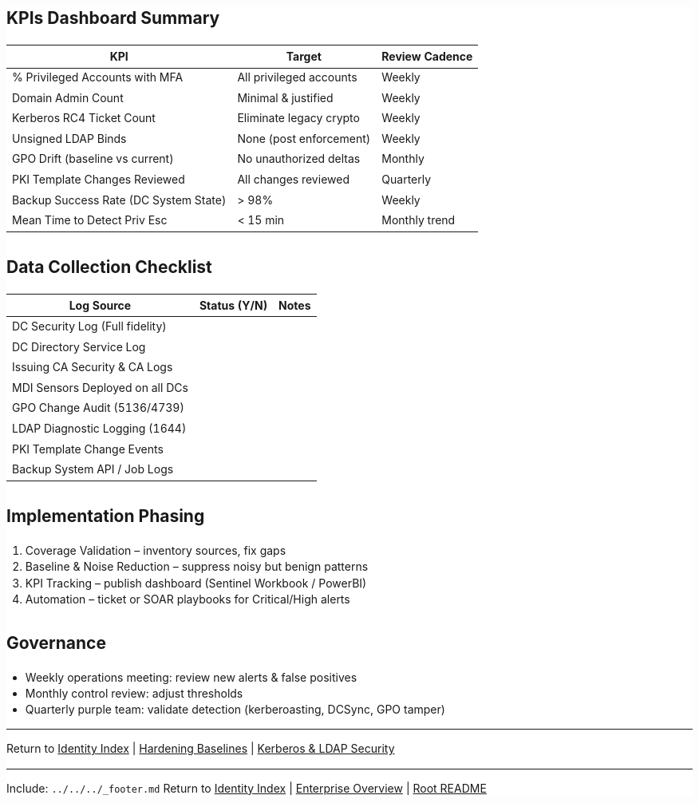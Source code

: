 ## KPIs Dashboard Summary
| KPI | Target | Review Cadence |
|-----|--------|----------------|
| % Privileged Accounts with MFA | All privileged accounts | Weekly |
| Domain Admin Count | Minimal & justified | Weekly |
| Kerberos RC4 Ticket Count | Eliminate legacy crypto | Weekly |
| Unsigned LDAP Binds | None (post enforcement) | Weekly |
| GPO Drift (baseline vs current) | No unauthorized deltas | Monthly |
| PKI Template Changes Reviewed | All changes reviewed | Quarterly |
| Backup Success Rate (DC System State) | > 98% | Weekly |
| Mean Time to Detect Priv Esc | < 15 min | Monthly trend |

## Data Collection Checklist
| Log Source | Status (Y/N) | Notes |
|------------|--------------|-------|
| DC Security Log (Full fidelity) |  |  |
| DC Directory Service Log |  |  |
| Issuing CA Security & CA Logs |  |  |
| MDI Sensors Deployed on all DCs |  |  |
| GPO Change Audit (5136/4739) |  |  |
| LDAP Diagnostic Logging (1644) |  |  |
| PKI Template Change Events |  |  |
| Backup System API / Job Logs |  |  |

## Implementation Phasing
1. Coverage Validation – inventory sources, fix gaps
2. Baseline & Noise Reduction – suppress noisy but benign patterns
3. KPI Tracking – publish dashboard (Sentinel Workbook / PowerBI)
4. Automation – ticket or SOAR playbooks for Critical/High alerts

## Governance
- Weekly operations meeting: review new alerts & false positives
- Monthly control review: adjust thresholds
- Quarterly purple team: validate detection (kerberoasting, DCSync, GPO tamper)

---
Return to [Identity Index](../_index.md) | [Hardening Baselines](../hardening/ad-hardening-baselines.md) | [Kerberos & LDAP Security](../hardening/kerberos-ldap-security.md)

---
Include: `../../../_footer.md`
Return to [Identity Index](../_index.md) | [Enterprise Overview](../_index.md) | [Root README](../../README.md)
